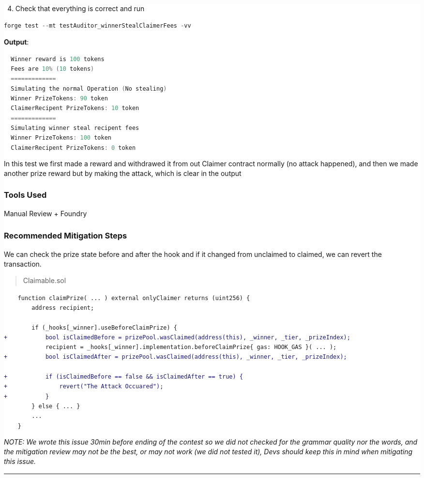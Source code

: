 4. Check that everything is correct and run

```powershell
forge test --mt testAuditor_winnerStealClaimerFees -vv
```

**Output**:

```powershell
  Winner reward is 100 tokens
  Fees are 10% (10 tokens)
  =============
  Simulating the normal Operation (No stealing)
  Winner PrizeTokens: 90 token
  ClaimerRecipent PrizeTokens: 10 token
  =============
  Simulating winner steal recipent fees
  Winner PrizeTokens: 100 token
  ClaimerRecipent PrizeTokens: 0 token
```

In this test we first made a reward and withdrawed it from out Claimer contract normally (no attack happened), and then we made another prize reward but by making the attack, which is clear in the output

### Tools Used
Manual Review + Foundry

### Recommended Mitigation Steps
We can check the prize state before and after the hook and if it changed from unclaimed to claimed, we can revert the transaction.

> Claimable.sol
```diff
    function claimPrize( ... ) external onlyClaimer returns (uint256) {
        address recipient;

        if (_hooks[_winner].useBeforeClaimPrize) {
+           bool isClaimedBefore = prizePool.wasClaimed(address(this), _winner, _tier, _prizeIndex);
            recipient = _hooks[_winner].implementation.beforeClaimPrize{ gas: HOOK_GAS }( ... );
+           bool isClaimedAfter = prizePool.wasClaimed(address(this), _winner, _tier, _prizeIndex);

+           if (isClaimedBefore == false && isClaimedAfter == true) {
+               revert("The Attack Occuared");
+           }
        } else { ... }
        ...
    }

```

_NOTE: We wrote this issue 30min before ending of the contest so we did not checked for the grammar quality nor the words, and the mitigation review may not be the best, or may not work (we did not tested it), Devs should keep this in mind when mitigating this issue._

---